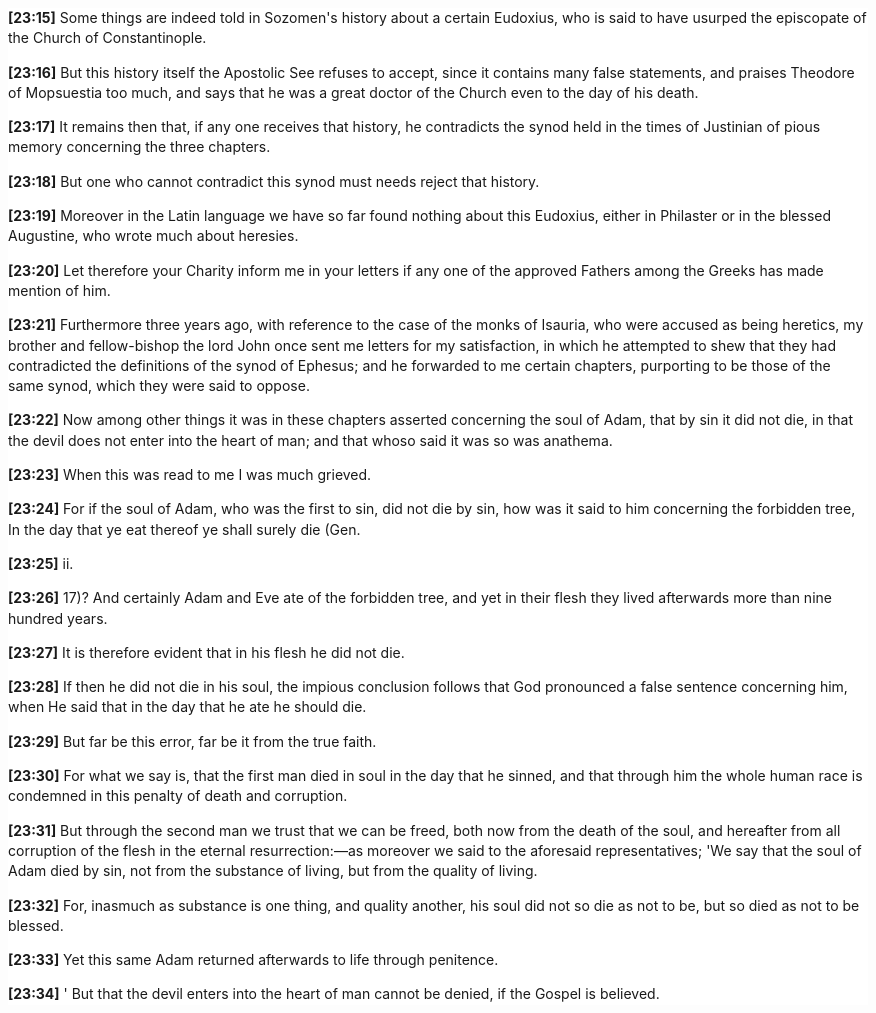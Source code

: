 **[23:15]** Some things are indeed told in Sozomen's history about a certain Eudoxius, who is said to have usurped the episcopate of the Church of Constantinople.

**[23:16]** But this history itself the Apostolic See refuses to accept, since it contains many false statements,  and praises Theodore of Mopsuestia too much, and says that he was a great doctor of the Church even to the day of his death.

**[23:17]** It remains then that, if any one receives that history, he contradicts the synod held in the times of Justinian of pious memory concerning the three chapters.

**[23:18]** But one who cannot contradict this synod must needs reject that history.

**[23:19]** Moreover in the Latin language we have so far found nothing about this Eudoxius, either in Philaster or in the blessed Augustine, who wrote much about heresies.

**[23:20]** Let therefore your Charity inform me in your letters if any one of the approved Fathers among the Greeks has made mention of him.

**[23:21]** Furthermore three years ago, with reference to the case of the monks of Isauria, who were accused as being heretics, my brother and fellow-bishop the lord John once sent me letters for my satisfaction, in which he attempted to shew that they had contradicted the definitions of the synod of Ephesus; and he forwarded to me certain chapters, purporting to be those of the same synod, which they were said to oppose.

**[23:22]** Now among other things it was in these chapters asserted concerning the soul of Adam, that by sin it did not die, in that the devil does not enter into the heart of man; and that whoso said it was so was anathema.

**[23:23]** When this was read to me I was much grieved.

**[23:24]** For if the soul of Adam, who was the first to sin, did not die by sin, how was it said to him concerning the forbidden tree, In the day that ye eat thereof ye shall surely die (Gen.

**[23:25]** ii.

**[23:26]** 17)? And certainly Adam and Eve ate of the forbidden tree, and yet in their flesh they lived afterwards more than nine hundred years.

**[23:27]** It is therefore evident that in his flesh he did not die.

**[23:28]** If then he did not die in his soul, the impious conclusion follows that God pronounced a false sentence concerning him, when He said that in the day that he ate he should die.

**[23:29]** But far be this error, far be it from the true faith.

**[23:30]** For what we say is, that the first man died in soul in the day that he sinned, and that through him the whole human race is condemned in this penalty of death and corruption.

**[23:31]** But through the second man we trust that we can be freed, both now from the death of the soul, and hereafter from all corruption of the flesh in the eternal resurrection:—as moreover we said to the aforesaid representatives; 'We say that the soul of Adam died by sin, not from the substance of living, but from the quality of living.

**[23:32]** For, inasmuch as substance is one thing, and quality another, his soul did not so die as not to be, but so died as not to be blessed.

**[23:33]** Yet this same Adam returned afterwards to life through penitence.

**[23:34]** '  But that the devil enters into the heart of man cannot be denied, if the Gospel is believed.
